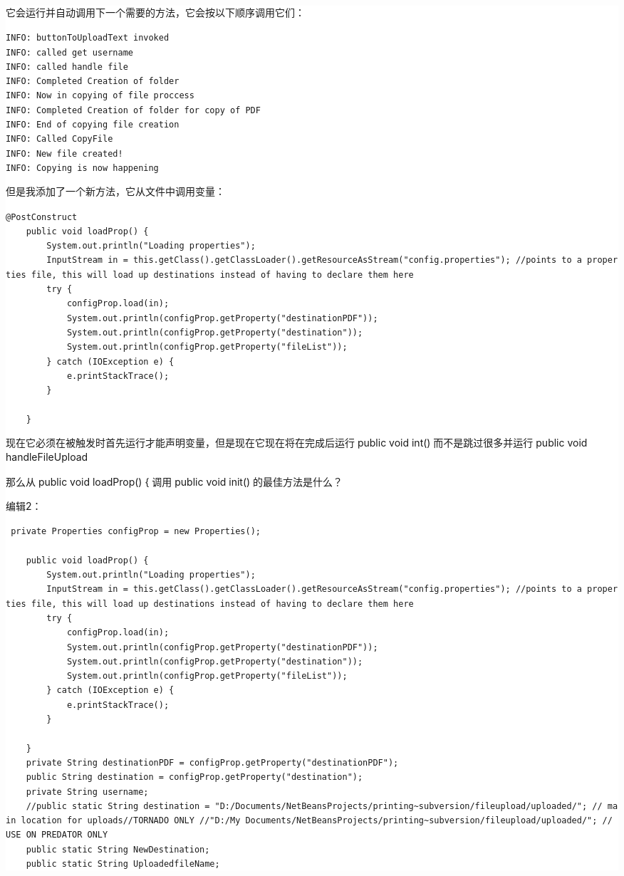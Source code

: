 它会运行并自动调用下一个需要的方法，它会按以下顺序调用它们：

```
INFO: buttonToUploadText invoked
INFO: called get username
INFO: called handle file
INFO: Completed Creation of folder
INFO: Now in copying of file proccess
INFO: Completed Creation of folder for copy of PDF
INFO: End of copying file creation
INFO: Called CopyFile
INFO: New file created!
INFO: Copying is now happening 
```

但是我添加了一个新方法，它从文件中调用变量：

```
@PostConstruct
    public void loadProp() {
        System.out.println("Loading properties");
        InputStream in = this.getClass().getClassLoader().getResourceAsStream("config.properties"); //points to a properties file, this will load up destinations instead of having to declare them here
        try {
            configProp.load(in);
            System.out.println(configProp.getProperty("destinationPDF"));
            System.out.println(configProp.getProperty("destination"));
            System.out.println(configProp.getProperty("fileList"));
        } catch (IOException e) {
            e.printStackTrace();
        }

    } 
```

现在它必须在被触发时首先运行才能声明变量，但是现在它现在将在完成后运行 public void int() 而不是跳过很多并运行 public void handleFileUpload

那么从 public void loadProp() { 调用 public void init() 的最佳方法是什么？

编辑2：

```
 private Properties configProp = new Properties();

    public void loadProp() {
        System.out.println("Loading properties");
        InputStream in = this.getClass().getClassLoader().getResourceAsStream("config.properties"); //points to a properties file, this will load up destinations instead of having to declare them here
        try {
            configProp.load(in);
            System.out.println(configProp.getProperty("destinationPDF"));
            System.out.println(configProp.getProperty("destination"));
            System.out.println(configProp.getProperty("fileList"));
        } catch (IOException e) {
            e.printStackTrace();
        }

    }
    private String destinationPDF = configProp.getProperty("destinationPDF");
    public String destination = configProp.getProperty("destination");
    private String username;
    //public static String destination = "D:/Documents/NetBeansProjects/printing~subversion/fileupload/uploaded/"; // main location for uploads//TORNADO ONLY //"D:/My Documents/NetBeansProjects/printing~subversion/fileupload/uploaded/"; // USE ON PREDATOR ONLY 
    public static String NewDestination;
    public static String UploadedfileName;
```